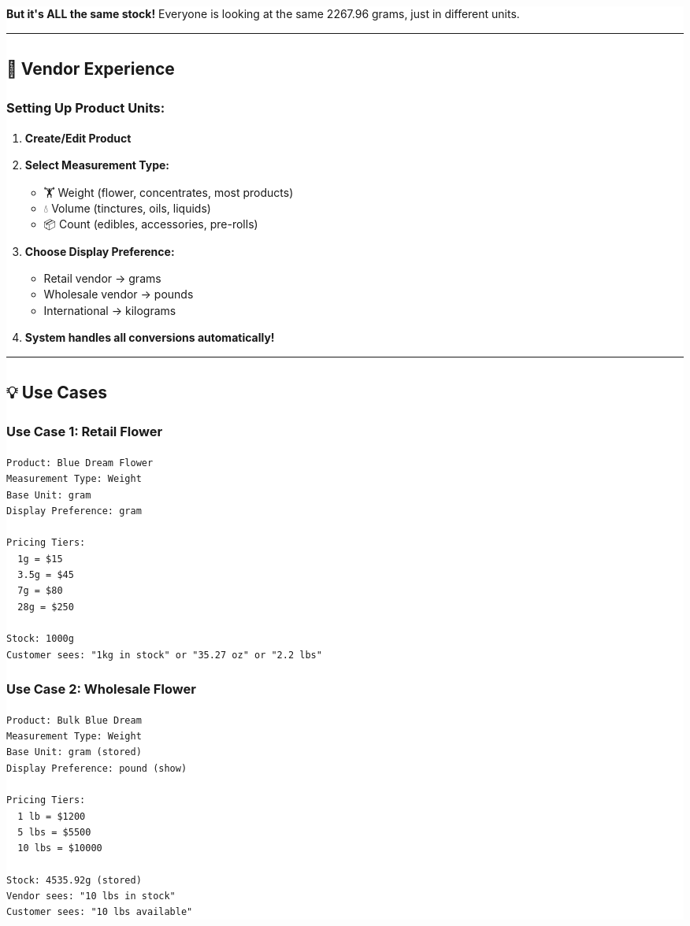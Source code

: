 **But it's ALL the same stock!** Everyone is looking at the same 2267.96 grams, just in different units.

---

## 🎨 Vendor Experience

### Setting Up Product Units:

1. **Create/Edit Product**
2. **Select Measurement Type:**
   - 🏋️ Weight (flower, concentrates, most products)
   - 💧 Volume (tinctures, oils, liquids)
   - 📦 Count (edibles, accessories, pre-rolls)

3. **Choose Display Preference:**
   - Retail vendor → grams
   - Wholesale vendor → pounds
   - International → kilograms

4. **System handles all conversions automatically!**

---

## 💡 Use Cases

### Use Case 1: Retail Flower
```
Product: Blue Dream Flower
Measurement Type: Weight
Base Unit: gram
Display Preference: gram

Pricing Tiers:
  1g = $15
  3.5g = $45
  7g = $80
  28g = $250
  
Stock: 1000g
Customer sees: "1kg in stock" or "35.27 oz" or "2.2 lbs"
```

### Use Case 2: Wholesale Flower
```
Product: Bulk Blue Dream
Measurement Type: Weight
Base Unit: gram (stored)
Display Preference: pound (show)

Pricing Tiers:
  1 lb = $1200
  5 lbs = $5500
  10 lbs = $10000

Stock: 4535.92g (stored)
Vendor sees: "10 lbs in stock"
Customer sees: "10 lbs available"
```
